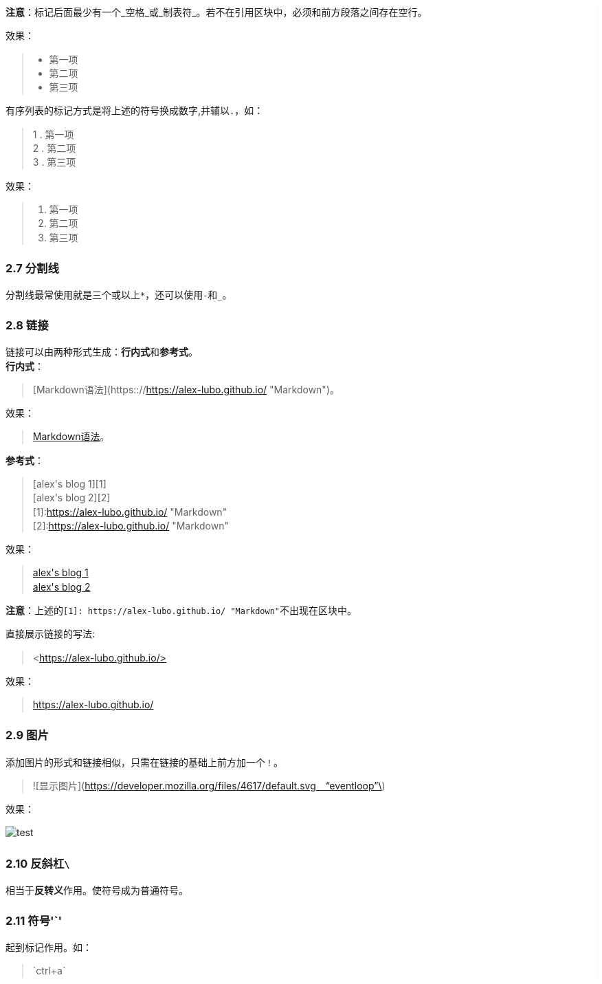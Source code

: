 **注意**：标记后面最少有一个_空格_或_制表符_。若不在引用区块中，必须和前方段落之间存在空行。

效果：
> + 第一项
> + 第二项
> + 第三项

有序列表的标记方式是将上述的符号换成数字,并辅以`.`，如：
> 1 . 第一项   
> 2 . 第二项    
> 3 . 第三项    

效果：
> 1. 第一项
> 2. 第二项
> 3. 第三项

### 2.7 分割线
分割线最常使用就是三个或以上`*`，还可以使用`-`和`_`。

### 2.8 链接
链接可以由两种形式生成：**行内式**和**参考式**。    
**行内式**：
> \[Markdown语法\]\(https:://https://alex-lubo.github.io/ "Markdown"\)。

效果：
> [Markdown语法](https:://https://alex-lubo.github.io/ "Markdown")。

**参考式**：
> \[alex's blog 1\]\[1\]    
> \[alex's blog 2\]\[2\]    
> \[1\]:https://alex-lubo.github.io/ "Markdown"    
> \[2\]:https://alex-lubo.github.io/ "Markdown"    

效果：
> [alex's blog 1][1]    
> [alex's blog 2][2]

[1]: https://alex-lubo.github.io/ "Markdown"
[2]: https://alex-lubo.github.io/ "Markdown"

**注意**：上述的`[1]: https://alex-lubo.github.io/ "Markdown"`不出现在区块中。

直接展示链接的写法:
> \<https://alex-lubo.github.io/>

效果：
> <https://alex-lubo.github.io/>

### 2.9 图片
添加图片的形式和链接相似，只需在链接的基础上前方加一个`！`。
> \!\[显示图片\]\(https://developer.mozilla.org/files/4617/default.svg　“eventloop”\)

效果：

![test](https://developer.mozilla.org/files/4617/default.svg)

### 2.10 反斜杠`\`
相当于**反转义**作用。使符号成为普通符号。
### 2.11 符号'`'
起到标记作用。如：
> \`ctrl+a\`
